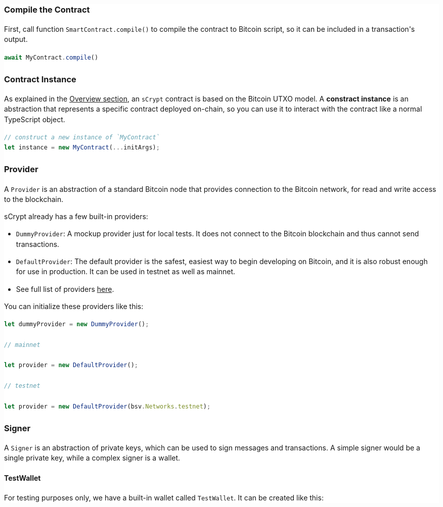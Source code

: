 ### Compile the Contract

First, call function `SmartContract.compile()` to compile the contract to Bitcoin script, so it can be included in a transaction's output.

```ts
await MyContract.compile()
```

### Contract Instance
As explained in the [Overview section](../overview.md), an `sCrypt` contract is based on the Bitcoin UTXO model. A **constract instance** is an abstraction that represents a specific contract deployed on-chain, so you can use it to interact with the contract like a normal TypeScript object.

```ts
// construct a new instance of `MyContract`
let instance = new MyContract(...initArgs);
```

### Provider

A `Provider` is an abstraction of a standard Bitcoin node that provides connection to the Bitcoin network, for read and write access to the blockchain.

sCrypt already has a few built-in providers:

* `DummyProvider`: A mockup provider just for local tests. It does not connect to the Bitcoin blockchain and thus cannot send transactions.

* `DefaultProvider`:  The default provider is the safest, easiest way to begin developing on Bitcoin, and it is also robust enough for use in production. It can be used in testnet as well as mainnet.

* See full list of providers [here](../reference/classes/Provider.md#hierarchy).

You can initialize these providers like this:

```ts
let dummyProvider = new DummyProvider();

// mainnet

let provider = new DefaultProvider();

// testnet

let provider = new DefaultProvider(bsv.Networks.testnet);
```

### Signer

A `Signer` is an abstraction of private keys, which can be used to sign messages and transactions. A simple signer would be a single private key, while a complex signer is a wallet.

#### TestWallet

For testing purposes only, we have a built-in wallet called `TestWallet`. It can be created like this:
